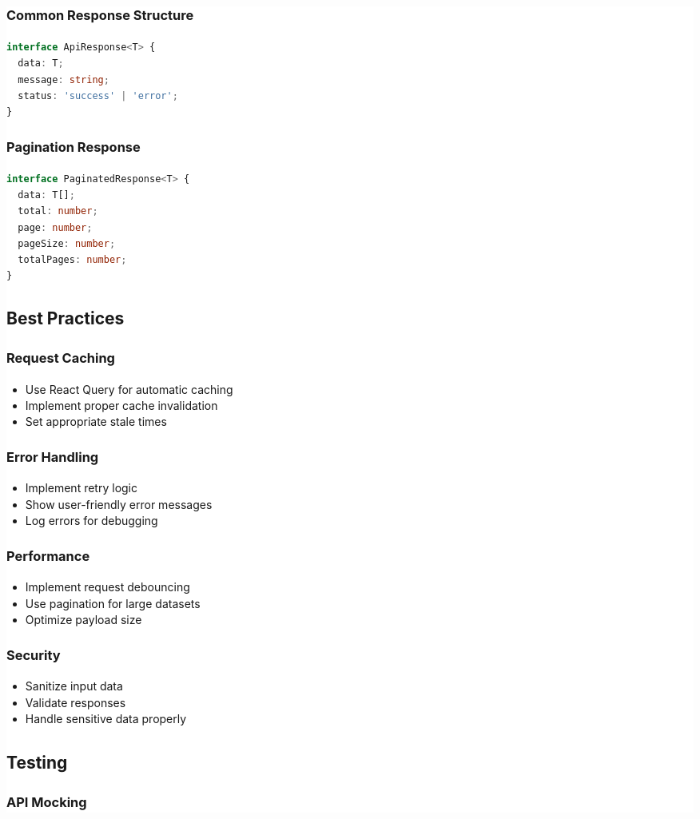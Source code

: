 ### Common Response Structure

```typescript
interface ApiResponse<T> {
  data: T;
  message: string;
  status: 'success' | 'error';
}
```

### Pagination Response

```typescript
interface PaginatedResponse<T> {
  data: T[];
  total: number;
  page: number;
  pageSize: number;
  totalPages: number;
}
```

## Best Practices

### Request Caching

- Use React Query for automatic caching
- Implement proper cache invalidation
- Set appropriate stale times

### Error Handling

- Implement retry logic
- Show user-friendly error messages
- Log errors for debugging

### Performance

- Implement request debouncing
- Use pagination for large datasets
- Optimize payload size

### Security

- Sanitize input data
- Validate responses
- Handle sensitive data properly

## Testing

### API Mocking
